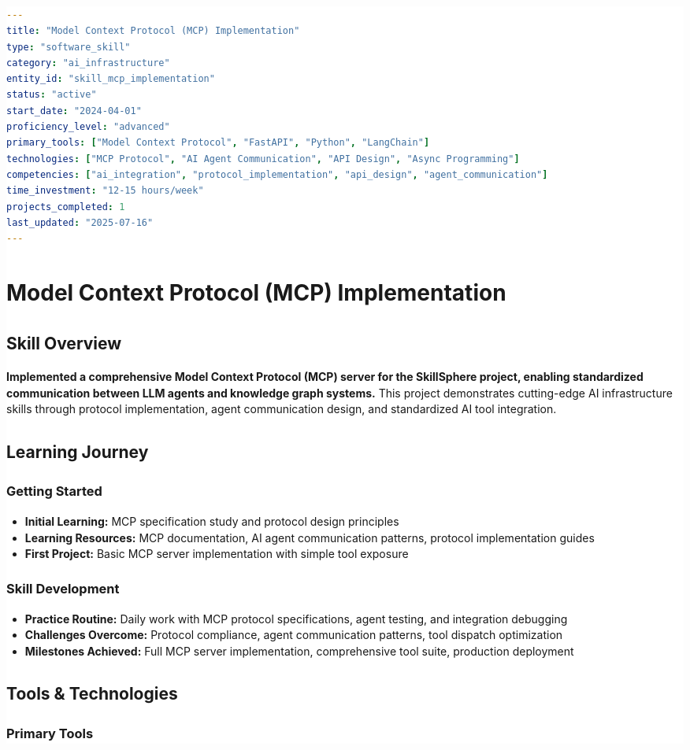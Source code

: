```yaml
---
title: "Model Context Protocol (MCP) Implementation"
type: "software_skill"
category: "ai_infrastructure"
entity_id: "skill_mcp_implementation"
status: "active"
start_date: "2024-04-01"
proficiency_level: "advanced"
primary_tools: ["Model Context Protocol", "FastAPI", "Python", "LangChain"]
technologies: ["MCP Protocol", "AI Agent Communication", "API Design", "Async Programming"]
competencies: ["ai_integration", "protocol_implementation", "api_design", "agent_communication"]
time_investment: "12-15 hours/week"
projects_completed: 1
last_updated: "2025-07-16"
---
```


# Model Context Protocol (MCP) Implementation

## Skill Overview

**Implemented a comprehensive Model Context Protocol (MCP) server for the SkillSphere project, enabling standardized communication between LLM agents and knowledge graph systems.** This project demonstrates cutting-edge AI infrastructure skills through protocol implementation, agent communication design, and standardized AI tool integration.

## Learning Journey

### Getting Started

- **Initial Learning:** MCP specification study and protocol design principles
- **Learning Resources:** MCP documentation, AI agent communication patterns, protocol implementation guides
- **First Project:** Basic MCP server implementation with simple tool exposure

### Skill Development

- **Practice Routine:** Daily work with MCP protocol specifications, agent testing, and integration debugging
- **Challenges Overcome:** Protocol compliance, agent communication patterns, tool dispatch optimization
- **Milestones Achieved:** Full MCP server implementation, comprehensive tool suite, production deployment

## Tools & Technologies

### Primary Tools
